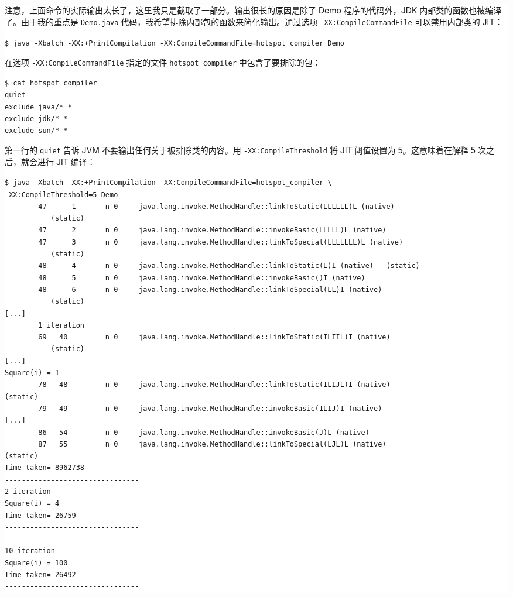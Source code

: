 注意，上面命令的实际输出太长了，这里我只是截取了一部分。输出很长的原因是除了 Demo 程序的代码外，JDK 内部类的函数也被编译了。由于我的重点是 `Demo.java` 代码，我希望排除内部包的函数来简化输出。通过选项 `-XX:CompileCommandFile` 可以禁用内部类的 JIT：

```
$ java -Xbatch -XX:+PrintCompilation -XX:CompileCommandFile=hotspot_compiler Demo
```

在选项 `-XX:CompileCommandFile` 指定的文件 `hotspot_compiler` 中包含了要排除的包：

```
$ cat hotspot_compiler
quiet
exclude java/* *
exclude jdk/* *
exclude sun/* *
```

第一行的 `quiet` 告诉 JVM 不要输出任何关于被排除类的内容。用 `-XX:CompileThreshold` 将 JIT 阈值设置为 5。这意味着在解释 5 次之后，就会进行 JIT 编译：

```
$ java -Xbatch -XX:+PrintCompilation -XX:CompileCommandFile=hotspot_compiler \
-XX:CompileThreshold=5 Demo
        47      1       n 0     java.lang.invoke.MethodHandle::linkToStatic(LLLLLL)L (native)   
           (static)
        47      2       n 0     java.lang.invoke.MethodHandle::invokeBasic(LLLLL)L (native)   
        47      3       n 0     java.lang.invoke.MethodHandle::linkToSpecial(LLLLLLL)L (native)   
           (static)
        48      4       n 0     java.lang.invoke.MethodHandle::linkToStatic(L)I (native)   (static)
        48      5       n 0     java.lang.invoke.MethodHandle::invokeBasic()I (native)   
        48      6       n 0     java.lang.invoke.MethodHandle::linkToSpecial(LL)I (native)   
           (static)
[...]
        1 iteration
        69   40         n 0     java.lang.invoke.MethodHandle::linkToStatic(ILIIL)I (native)   
           (static)
[...]
Square(i) = 1
        78   48         n 0     java.lang.invoke.MethodHandle::linkToStatic(ILIJL)I (native)   
(static)
        79   49         n 0     java.lang.invoke.MethodHandle::invokeBasic(ILIJ)I (native)   
[...]
        86   54         n 0     java.lang.invoke.MethodHandle::invokeBasic(J)L (native)   
        87   55         n 0     java.lang.invoke.MethodHandle::linkToSpecial(LJL)L (native)   
(static)
Time taken= 8962738
--------------------------------
2 iteration
Square(i) = 4
Time taken= 26759
--------------------------------

10 iteration
Square(i) = 100
Time taken= 26492
--------------------------------
```


[#]: subject: "A guide to JVM interpretation and compilation"
[#]: via: "https://opensource.com/article/22/8/interpret-compile-java"
[#]: author: "Jayashree Huttanagoudar https://opensource.com/users/jayashree-huttanagoudar"
[#]: collector: "lkxed"
[#]: translator: "toknow-gh"
[#]: reviewer: " "
[#]: publisher: " "
[#]: url: " "
[a]: https://opensource.com/users/jayashree-huttanagoudar
[b]: https://github.com/lkxed
[1]: https://opensource.com/sites/default/files/lead-images/studying-books-java-couch-education.png
[2]: https://www.wocintechchat.com/
[3]: https://creativecommons.org/licenses/by/2.0/
